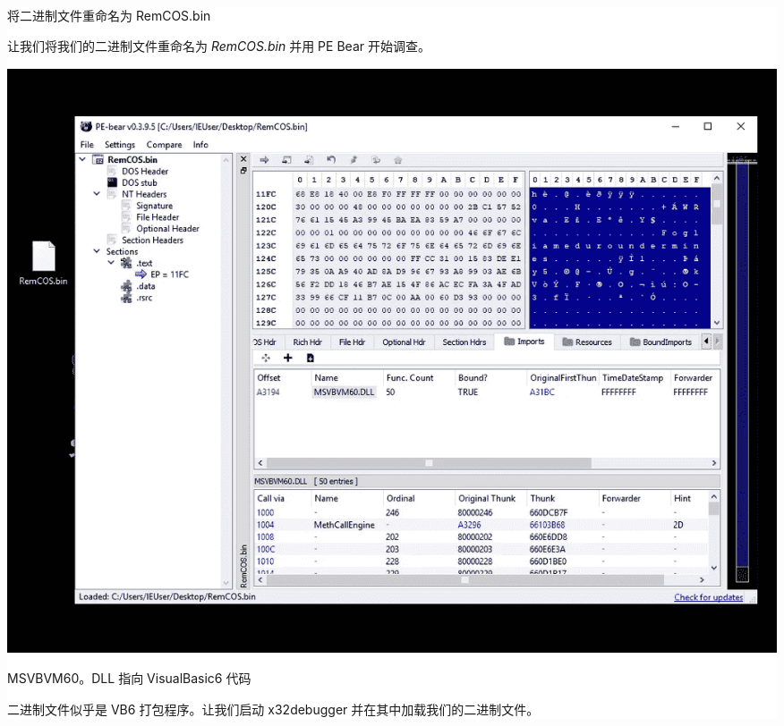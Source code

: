 将二进制文件重命名为 RemCOS.bin

让我们将我们的二进制文件重命名为 *RemCOS.bin* 并用 PE Bear 开始调查。

![](img/5d0578b9b2664e7c3d19b1fd9119dda8.png)

MSVBVM60。DLL 指向 VisualBasic6 代码

二进制文件似乎是 VB6 打包程序。让我们启动 x32debugger 并在其中加载我们的二进制文件。
